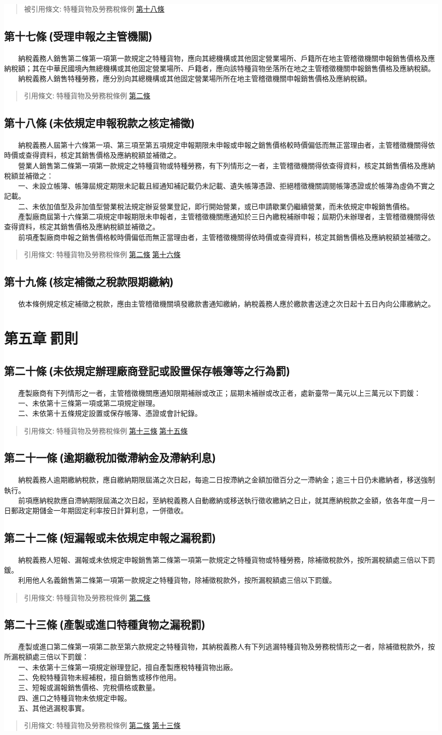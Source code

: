 > 被引用條文: 特種貨物及勞務稅條例 [第十八條](../../財政金融/賦稅/特種貨物及勞務稅條例.md#第十八條-未依規定申報稅款之核定補徵)



第十七條 (受理申報之主管機關)
-----------------------------
　　納稅義務人銷售第二條第一項第一款規定之特種貨物，應向其總機構或其他固定營業場所、戶籍所在地主管稽徵機關申報銷售價格及應納稅額；其在中華民國境內無總機構或其他固定營業場所、戶籍者，應向該特種貨物坐落所在地之主管稽徵機關申報銷售價格及應納稅額。  
　　納稅義務人銷售特種勞務，應分別向其總機構或其他固定營業場所所在地主管稽徵機關申報銷售價格及應納稅額。  
> 引用條文: 特種貨物及勞務稅條例 [第二條](../../財政金融/賦稅/特種貨物及勞務稅條例.md#第二條-特種貨物項目)



第十八條 (未依規定申報稅款之核定補徵)
-------------------------------------
　　納稅義務人屆第十六條第一項、第三項至第五項規定申報期限未申報或申報之銷售價格較時價偏低而無正當理由者，主管稽徵機關得依時價或查得資料，核定其銷售價格及應納稅額並補徵之。  
　　營業人銷售第二條第一項第一款規定之特種貨物或特種勞務，有下列情形之一者，主管稽徵機關得依查得資料，核定其銷售價格及應納稅額並補徵之：  
　　一、未設立帳簿、帳簿屆規定期限未記載且經通知補記載仍未記載、遺失帳簿憑證、拒絕稽徵機關調閱帳簿憑證或於帳簿為虛偽不實之記載。  
　　二、未依加值型及非加值型營業稅法規定辦妥營業登記，即行開始營業，或已申請歇業仍繼續營業，而未依規定申報銷售價格。  
　　產製廠商屆第十六條第二項規定申報期限未申報者，主管稽徵機關應通知於三日內繳稅補辦申報；屆期仍未辦理者，主管稽徵機關得依查得資料，核定其銷售價格及應納稅額並補徵之。  
　　前項產製廠商申報之銷售價格較時價偏低而無正當理由者，主管稽徵機關得依時價或查得資料，核定其銷售價格及應納稅額並補徵之。  
> 引用條文: 特種貨物及勞務稅條例 [第二條](../../財政金融/賦稅/特種貨物及勞務稅條例.md#第二條-特種貨物項目) [第十六條](../../財政金融/賦稅/特種貨物及勞務稅條例.md#第十六條-納稅申報義務)



第十九條 (核定補徵之稅款限期繳納)
---------------------------------
　　依本條例規定核定補徵之稅款，應由主管稽徵機關填發繳款書通知繳納，納稅義務人應於繳款書送達之次日起十五日內向公庫繳納之。  


第五章  罰則
============
第二十條 (未依規定辦理廠商登記或設置保存帳簿等之行為罰)
-------------------------------------------------------
　　產製廠商有下列情形之一者，主管稽徵機關應通知限期補辦或改正；屆期未補辦或改正者，處新臺幣一萬元以上三萬元以下罰鍰：  
　　一、未依第十三條第一項或第二項規定辦理。  
　　二、未依第十五條規定設置或保存帳簿、憑證或會計紀錄。  
> 引用條文: 特種貨物及勞務稅條例 [第十三條](../../財政金融/賦稅/特種貨物及勞務稅條例.md#第十三條-產製廠商申請、變更及註銷登記) [第十五條](../../財政金融/賦稅/特種貨物及勞務稅條例.md#第十五條-帳簿、憑證及會計紀錄之設置保存)



第二十一條 (逾期繳稅加徵滯納金及滯納利息)
-----------------------------------------
　　納稅義務人逾期繳納稅款，應自繳納期限屆滿之次日起，每逾二日按滯納之金額加徵百分之一滯納金；逾三十日仍未繳納者，移送強制執行。  
　　前項應納稅款應自滯納期限屆滿之次日起，至納稅義務人自動繳納或移送執行徵收繳納之日止，就其應納稅款之金額，依各年度一月一日郵政定期儲金一年期固定利率按日計算利息，一併徵收。  


第二十二條 (短漏報或未依規定申報之漏稅罰)
-----------------------------------------
　　納稅義務人短報、漏報或未依規定申報銷售第二條第一項第一款規定之特種貨物或特種勞務，除補徵稅款外，按所漏稅額處三倍以下罰鍰。  
　　利用他人名義銷售第二條第一項第一款規定之特種貨物，除補徵稅款外，按所漏稅額處三倍以下罰鍰。  
> 引用條文: 特種貨物及勞務稅條例 [第二條](../../財政金融/賦稅/特種貨物及勞務稅條例.md#第二條-特種貨物項目)



第二十三條 (產製或進口特種貨物之漏稅罰)
---------------------------------------
　　產製或進口第二條第一項第二款至第六款規定之特種貨物，其納稅義務人有下列逃漏特種貨物及勞務稅情形之一者，除補徵稅款外，按所漏稅額處三倍以下罰鍰：  
　　一、未依第十三條第一項規定辦理登記，擅自產製應稅特種貨物出廠。  
　　二、免稅特種貨物未經補稅，擅自銷售或移作他用。  
　　三、短報或漏報銷售價格、完稅價格或數量。  
　　四、進口之特種貨物未依規定申報。  
　　五、其他逃漏稅事實。  
> 引用條文: 特種貨物及勞務稅條例 [第二條](../../財政金融/賦稅/特種貨物及勞務稅條例.md#第二條-特種貨物項目) [第十三條](../../財政金融/賦稅/特種貨物及勞務稅條例.md#第十三條-產製廠商申請、變更及註銷登記)
